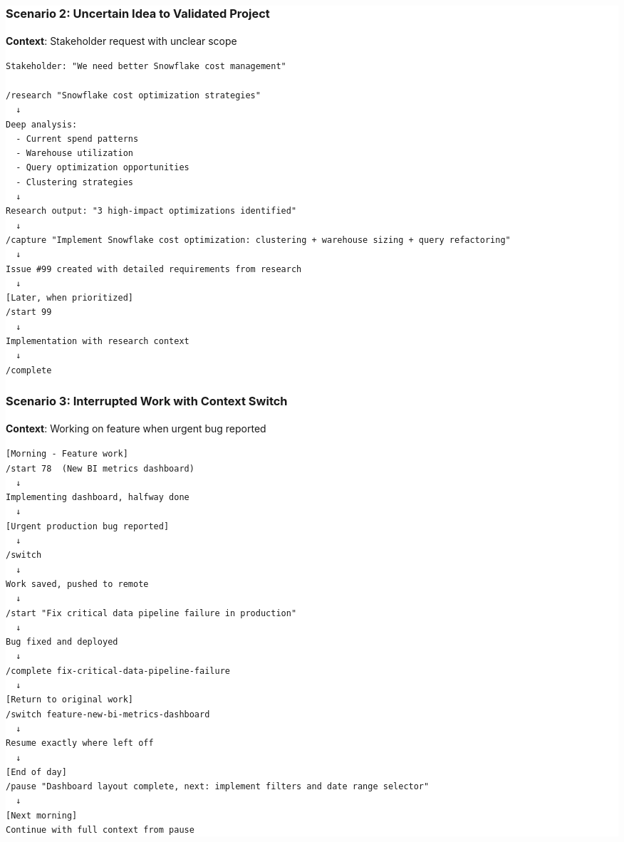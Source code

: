 
### Scenario 2: Uncertain Idea to Validated Project
**Context**: Stakeholder request with unclear scope

```
Stakeholder: "We need better Snowflake cost management"

/research "Snowflake cost optimization strategies"
  ↓
Deep analysis:
  - Current spend patterns
  - Warehouse utilization
  - Query optimization opportunities
  - Clustering strategies
  ↓
Research output: "3 high-impact optimizations identified"
  ↓
/capture "Implement Snowflake cost optimization: clustering + warehouse sizing + query refactoring"
  ↓
Issue #99 created with detailed requirements from research
  ↓
[Later, when prioritized]
/start 99
  ↓
Implementation with research context
  ↓
/complete
```

### Scenario 3: Interrupted Work with Context Switch
**Context**: Working on feature when urgent bug reported

```
[Morning - Feature work]
/start 78  (New BI metrics dashboard)
  ↓
Implementing dashboard, halfway done
  ↓
[Urgent production bug reported]
  ↓
/switch
  ↓
Work saved, pushed to remote
  ↓
/start "Fix critical data pipeline failure in production"
  ↓
Bug fixed and deployed
  ↓
/complete fix-critical-data-pipeline-failure
  ↓
[Return to original work]
/switch feature-new-bi-metrics-dashboard
  ↓
Resume exactly where left off
  ↓
[End of day]
/pause "Dashboard layout complete, next: implement filters and date range selector"
  ↓
[Next morning]
Continue with full context from pause
```
